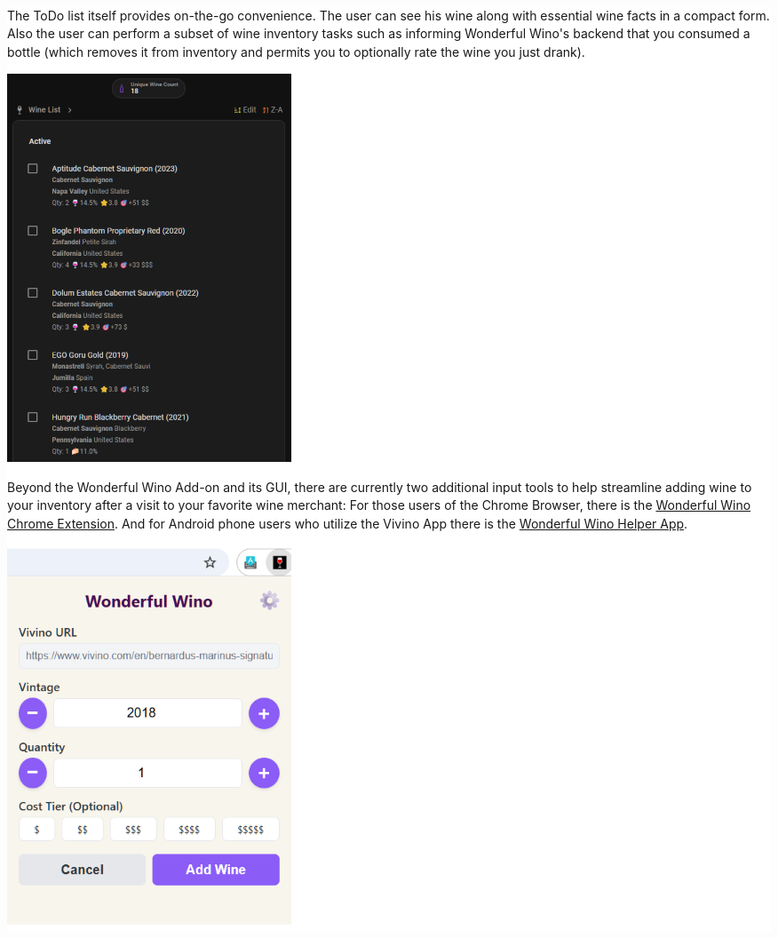 The ToDo list itself provides on-the-go convenience. The user can see his wine along with essential wine facts in a
compact form. Also the user can perform a subset of wine inventory tasks such as informing Wonderful Wino's backend that
you consumed a bottle (which removes it from inventory and permits you to optionally rate the wine you just drank).

![ToDo](https://raw.githubusercontent.com/FrankJaco/homeassistant-wwino-addon/main/resources/todo.png)

Beyond the Wonderful Wino Add-on and its GUI, there are currently two additional input tools to help streamline adding
wine to your inventory after a visit to your favorite wine merchant: For those users of the Chrome Browser, there is the
[Wonderful Wino Chrome Extension](https://github.com/FrankJaco/wwino-chrome-extension). And for Android phone users who
utilize the Vivino App there is the [Wonderful Wino Helper App](https://github.com/FrankJaco/wwino-android-helper).

![CBE](https://raw.githubusercontent.com/FrankJaco/homeassistant-wwino-addon/main/resources/cbe.png)